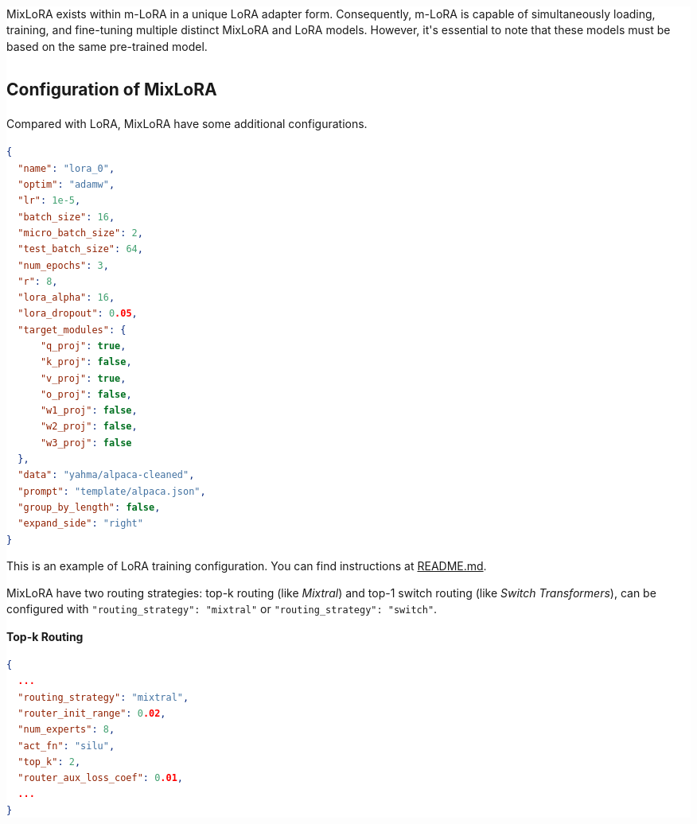 MixLoRA exists within m-LoRA in a unique LoRA adapter form. Consequently, m-LoRA is capable of simultaneously loading, training, and fine-tuning multiple distinct MixLoRA and LoRA models. However, it's essential to note that these models must be based on the same pre-trained model.

## Configuration of MixLoRA

Compared with LoRA, MixLoRA have some additional configurations.
```json
{
  "name": "lora_0",
  "optim": "adamw",
  "lr": 1e-5,
  "batch_size": 16,
  "micro_batch_size": 2,
  "test_batch_size": 64,
  "num_epochs": 3,
  "r": 8,
  "lora_alpha": 16,
  "lora_dropout": 0.05,
  "target_modules": {
      "q_proj": true,
      "k_proj": false,
      "v_proj": true,
      "o_proj": false,
      "w1_proj": false,
      "w2_proj": false,
      "w3_proj": false
  },
  "data": "yahma/alpaca-cleaned",
  "prompt": "template/alpaca.json",
  "group_by_length": false,
  "expand_side": "right"
}
```
This is an example of LoRA training configuration. You can find instructions at [README.md](./README.md).

MixLoRA have two routing strategies: top-k routing (like *Mixtral*) and top-1 switch routing (like *Switch Transformers*), can be configured with `"routing_strategy": "mixtral"` or `"routing_strategy": "switch"`.

**Top-k Routing**
```json
{
  ...
  "routing_strategy": "mixtral",
  "router_init_range": 0.02,
  "num_experts": 8,
  "act_fn": "silu",
  "top_k": 2,
  "router_aux_loss_coef": 0.01,
  ...
}
```
